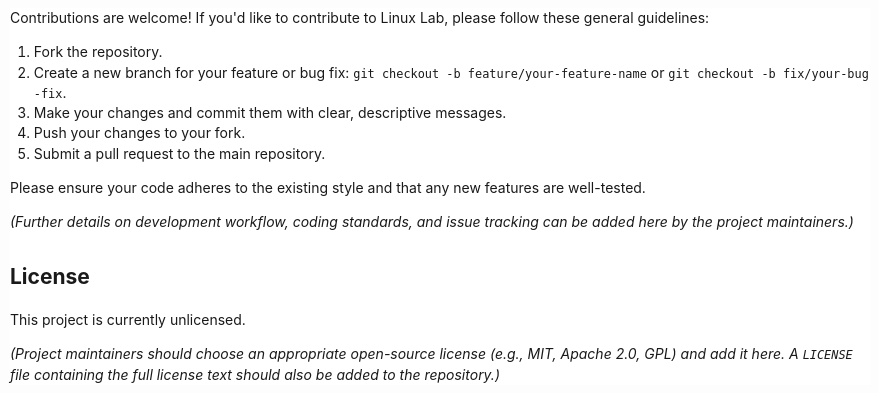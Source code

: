 Contributions are welcome! If you'd like to contribute to Linux Lab, please follow these general guidelines:

1.  Fork the repository.
2.  Create a new branch for your feature or bug fix: `git checkout -b feature/your-feature-name` or `git checkout -b fix/your-bug-fix`.
3.  Make your changes and commit them with clear, descriptive messages.
4.  Push your changes to your fork.
5.  Submit a pull request to the main repository.

Please ensure your code adheres to the existing style and that any new features are well-tested.

*(Further details on development workflow, coding standards, and issue tracking can be added here by the project maintainers.)*

## License

This project is currently unlicensed.

*(Project maintainers should choose an appropriate open-source license (e.g., MIT, Apache 2.0, GPL) and add it here. A `LICENSE` file containing the full license text should also be added to the repository.)*
